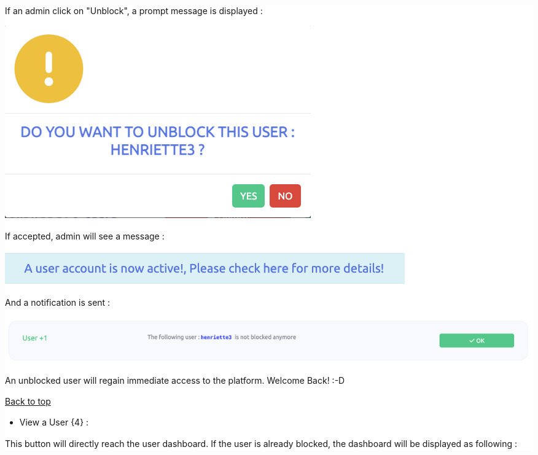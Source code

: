 
If an admin click on "Unblock", a prompt message is displayed :

![unblock User](static/assets/images/readme-images/unblockuser3.png)


If accepted, admin will see a message :

![unblock User](static/assets/images/readme-images/unblockuser2.png)


And a notification is sent :

![unblock User](static/assets/images/readme-images/unblockuser1.png)


An unblocked user will regain immediate access to the platform. Welcome Back! :-D

[Back to top](<#contents>)

* View a User {4} :

This button will directly reach the user dashboard.
If the user is already blocked, the dashboard will be displayed as following :
